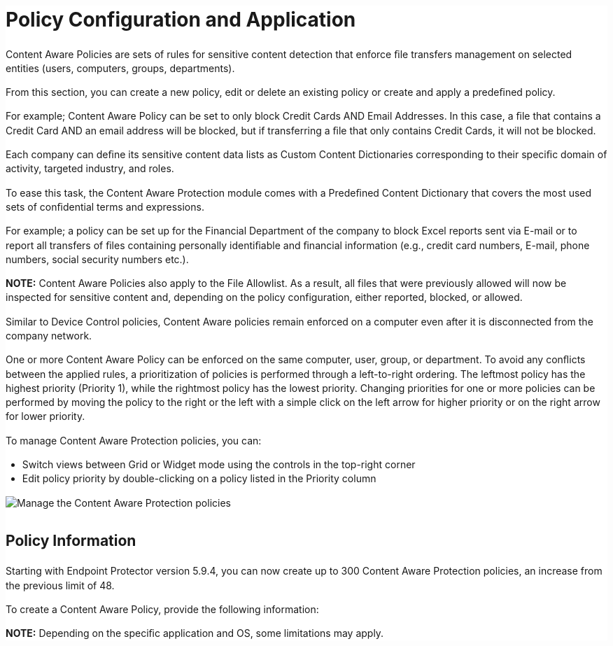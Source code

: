 # Policy Configuration and Application

Content Aware Policies are sets of rules for sensitive content detection that enforce ﬁle transfers
management on selected entities (users, computers, groups, departments).

From this section, you can create a new policy, edit or delete an existing policy or create and
apply a predeﬁned policy.

For example; Content Aware Policy can be set to only block Credit Cards AND Email Addresses. In this
case, a ﬁle that contains a Credit Card AND an email address will be blocked, but if transferring a
ﬁle that only contains Credit Cards, it will not be blocked.

Each company can deﬁne its sensitive content data lists as Custom Content Dictionaries corresponding
to their speciﬁc domain of activity, targeted industry, and roles.

To ease this task, the Content Aware Protection module comes with a Predeﬁned Content Dictionary
that covers the most used sets of conﬁdential terms and expressions.

For example; a policy can be set up for the Financial Department of the company to block Excel
reports sent via E-mail or to report all transfers of ﬁles containing personally identiﬁable and
ﬁnancial information (e.g., credit card numbers, E-mail, phone numbers, social security numbers
etc.).

**NOTE:** Content Aware Policies also apply to the File Allowlist. As a result, all files that were
previously allowed will now be inspected for sensitive content and, depending on the policy
configuration, either reported, blocked, or allowed.

Similar to Device Control policies, Content Aware policies remain enforced on a computer even after
it is disconnected from the company network.

One or more Content Aware Policy can be enforced on the same computer, user, group, or department.
To avoid any conﬂicts between the applied rules, a prioritization of policies is performed through a
left-to-right ordering. The leftmost policy has the highest priority (Priority 1), while the
rightmost policy has the lowest priority. Changing priorities for one or more policies can be
performed by moving the policy to the right or the left with a simple click on the left arrow for
higher priority or on the right arrow for lower priority.

To manage Content Aware Protection policies, you can:

- Switch views between Grid or Widget mode using the controls in the top-right corner
- Edit policy priority by double-clicking on a policy listed in the Priority column

![Manage the Content Aware Protection policies](/img/product_docs/endpointprotector/5.9.4.2/admin/contentawareprotection/policies.webp)

## Policy Information

Starting with Endpoint Protector version 5.9.4, you can now create up to 300 Content Aware
Protection policies, an increase from the previous limit of 48.

To create a Content Aware Policy, provide the following information:

**NOTE:** Depending on the speciﬁc application and OS, some limitations may apply.

